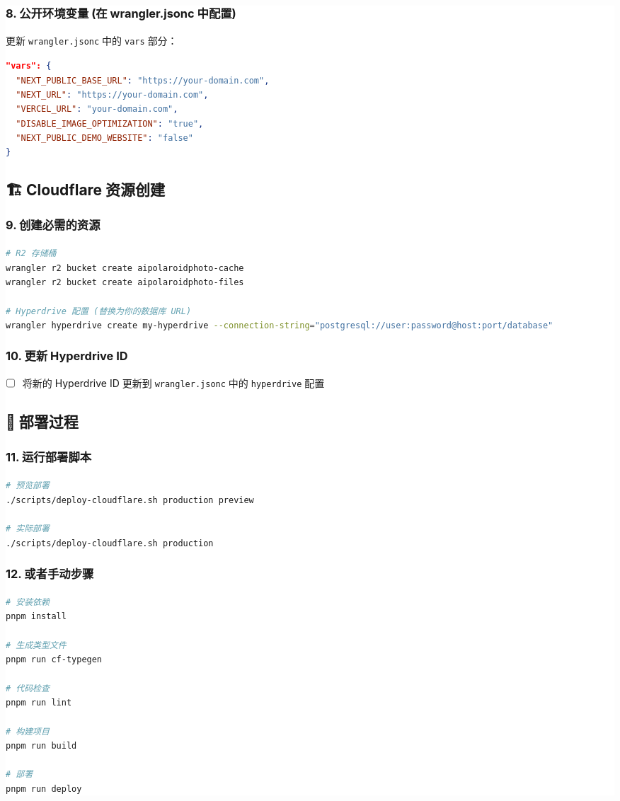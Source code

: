 ### 8. 公开环境变量 (在 wrangler.jsonc 中配置)
更新 `wrangler.jsonc` 中的 `vars` 部分：

```json
"vars": {
  "NEXT_PUBLIC_BASE_URL": "https://your-domain.com",
  "NEXT_URL": "https://your-domain.com",
  "VERCEL_URL": "your-domain.com",
  "DISABLE_IMAGE_OPTIMIZATION": "true",
  "NEXT_PUBLIC_DEMO_WEBSITE": "false"
}
```

## 🏗️ Cloudflare 资源创建

### 9. 创建必需的资源
```bash
# R2 存储桶
wrangler r2 bucket create aipolaroidphoto-cache
wrangler r2 bucket create aipolaroidphoto-files

# Hyperdrive 配置 (替换为你的数据库 URL)
wrangler hyperdrive create my-hyperdrive --connection-string="postgresql://user:password@host:port/database"
```

### 10. 更新 Hyperdrive ID
- [ ] 将新的 Hyperdrive ID 更新到 `wrangler.jsonc` 中的 `hyperdrive` 配置

## 🚀 部署过程

### 11. 运行部署脚本
```bash
# 预览部署
./scripts/deploy-cloudflare.sh production preview

# 实际部署
./scripts/deploy-cloudflare.sh production
```

### 12. 或者手动步骤
```bash
# 安装依赖
pnpm install

# 生成类型文件
pnpm run cf-typegen

# 代码检查
pnpm run lint

# 构建项目
pnpm run build

# 部署
pnpm run deploy
```

